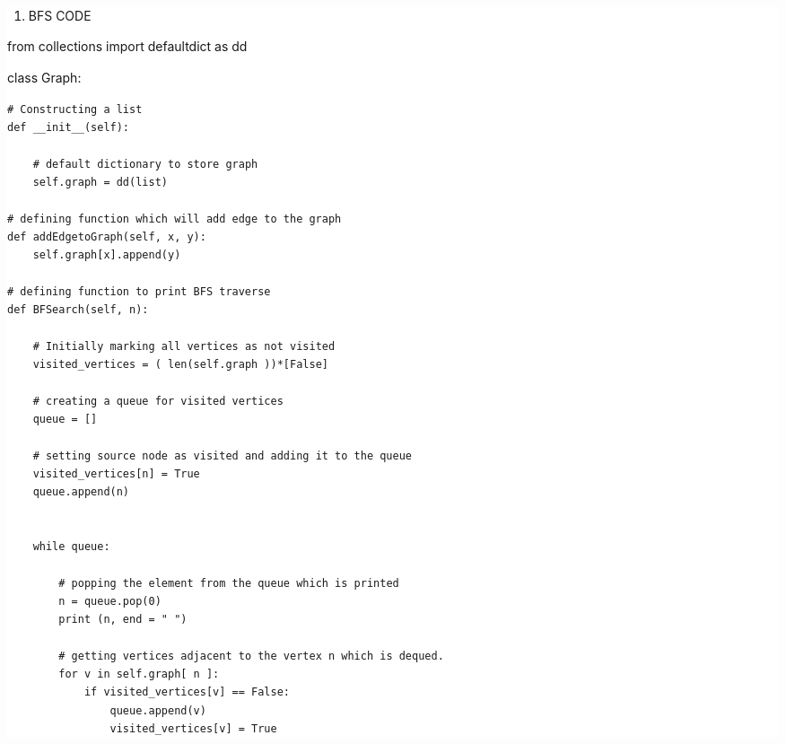 1. BFS CODE

from collections import defaultdict as dd  
  
class Graph:  
    
    # Constructing a list  
    def __init__(self):  
    
        # default dictionary to store graph  
        self.graph = dd(list)  
    
    # defining function which will add edge to the graph  
    def addEdgetoGraph(self, x, y):  
        self.graph[x].append(y)  
    
    # defining function to print BFS traverse  
    def BFSearch(self, n):  
    
        # Initially marking all vertices as not visited  
        visited_vertices = ( len(self.graph ))*[False]  
    
        # creating a queue for visited vertices  
        queue = []  
    
        # setting source node as visited and adding it to the queue  
        visited_vertices[n] = True  
        queue.append(n)  
          
    
        while queue:  
    
            # popping the element from the queue which is printed  
            n = queue.pop(0)  
            print (n, end = " ")  
    
            # getting vertices adjacent to the vertex n which is dequed.   
            for v in self.graph[ n ]:  
                if visited_vertices[v] == False:  
                    queue.append(v)  
                    visited_vertices[v] = True  
    